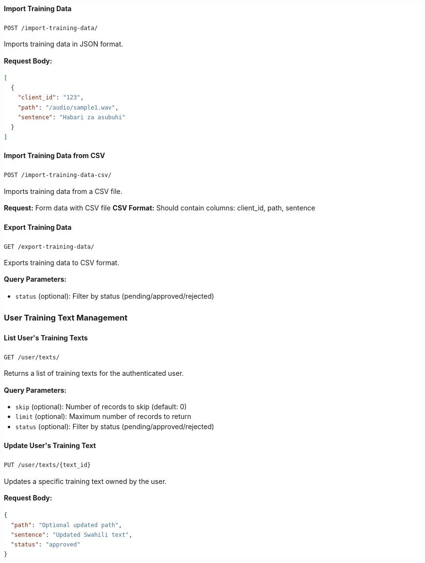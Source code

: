 #### Import Training Data
```
POST /import-training-data/
```
Imports training data in JSON format.

**Request Body:**
```json
[
  {
    "client_id": "123",
    "path": "/audio/sample1.wav",
    "sentence": "Habari za asubuhi"
  }
]
```

#### Import Training Data from CSV
```
POST /import-training-data-csv/
```
Imports training data from a CSV file.

**Request:** Form data with CSV file
**CSV Format:** Should contain columns: client_id, path, sentence

#### Export Training Data
```
GET /export-training-data/
```
Exports training data to CSV format.

**Query Parameters:**
- `status` (optional): Filter by status (pending/approved/rejected)

### User Training Text Management

#### List User's Training Texts
```
GET /user/texts/
```
Returns a list of training texts for the authenticated user.

**Query Parameters:**
- `skip` (optional): Number of records to skip (default: 0)
- `limit` (optional): Maximum number of records to return
- `status` (optional): Filter by status (pending/approved/rejected)

#### Update User's Training Text
```
PUT /user/texts/{text_id}
```
Updates a specific training text owned by the user.

**Request Body:**
```json
{
  "path": "Optional updated path",
  "sentence": "Updated Swahili text",
  "status": "approved"
}
```
